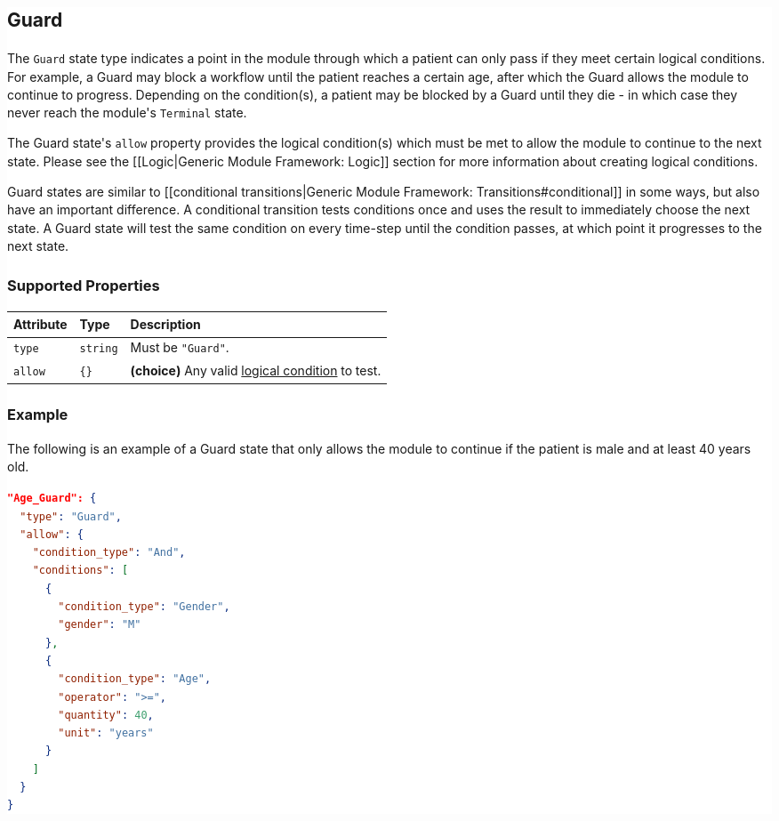 ## Guard

The `Guard` state type indicates a point in the module through which a patient can only pass if they meet certain logical conditions. For example, a Guard may block a workflow until the patient reaches a certain age, after which the Guard allows the module to continue to progress. Depending on the condition(s), a patient may be blocked by a Guard until they die - in which case they never reach the module's `Terminal` state.

  The Guard state's `allow` property provides the logical condition(s) which must be met to allow the module to continue to the next state. Please see the [[Logic|Generic Module Framework: Logic]] section for more information about creating logical conditions.

Guard states are similar to [[conditional transitions|Generic Module Framework: Transitions#conditional]] in some ways, but also have an important difference.  A conditional transition tests conditions once and uses the result to immediately choose the next state. A Guard state will test the same condition on every time-step until the condition passes, at which point it progresses to the next state.

### Supported Properties

| Attribute | Type | Description |
|:----------|:-----|:------------|
| `type` | `string` | Must be `"Guard"`. |
| `allow` | `{}` | **(choice)** Any valid [logical condition](https://github.com/synthetichealth/synthea/wiki/Generic-Module-Framework%3A-Logic) to test. |


### Example

The following is an example of a Guard state that only allows the module to continue if the patient is male and at least 40 years old.

```json
"Age_Guard": {
  "type": "Guard",
  "allow": {
    "condition_type": "And",
    "conditions": [
      {
        "condition_type": "Gender",
        "gender": "M" 
      },
      {
        "condition_type": "Age",
        "operator": ">=",
        "quantity": 40,
        "unit": "years"
      }
    ]
  }
}
```
